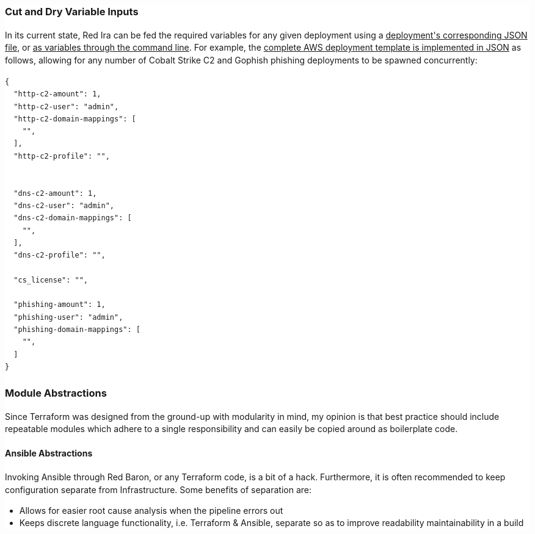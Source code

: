 ### Cut and Dry Variable Inputs

In its current state, Red Ira can be fed the required variables for any given deployment using a [deployment's corresponding JSON file](https://github.com/joeminicucci/RedIra/tree/master/deployments/aws), or [as variables through the command line](https://www.terraform.io/docs/language/values/variables.html#variables-on-the-command-line). For example, the [complete AWS deployment template is implemented in JSON](https://github.com/joeminicucci/RedIra/blob/master/deployments/aws/complete/aws_complete.auto.tfvars.json.template) as follows, allowing for any number of Cobalt Strike C2 and Gophish phishing deployments to be spawned concurrently:

```text
{
  "http-c2-amount": 1,
  "http-c2-user": "admin",
  "http-c2-domain-mappings": [
    "",
  ],
  "http-c2-profile": "",


  "dns-c2-amount": 1,
  "dns-c2-user": "admin",
  "dns-c2-domain-mappings": [
    "",
  ],
  "dns-c2-profile": "",

  "cs_license": "",

  "phishing-amount": 1,
  "phishing-user": "admin",
  "phishing-domain-mappings": [
    "",
  ]
}
```

### Module Abstractions

Since Terraform was designed from the ground-up with modularity in mind, my opinion is that best practice should include repeatable modules which adhere to a single responsibility and can easily be copied around as boilerplate code.  

#### Ansible Abstractions

Invoking Ansible through Red Baron, or any Terraform code, is a bit of a hack. Furthermore, it is often recommended to keep configuration separate from Infrastructure. Some benefits of separation are:

* Allows for easier root cause analysis when the pipeline errors out
* Keeps discrete language functionality, i.e. Terraform & Ansible, separate so as to improve readability maintainability in a build
